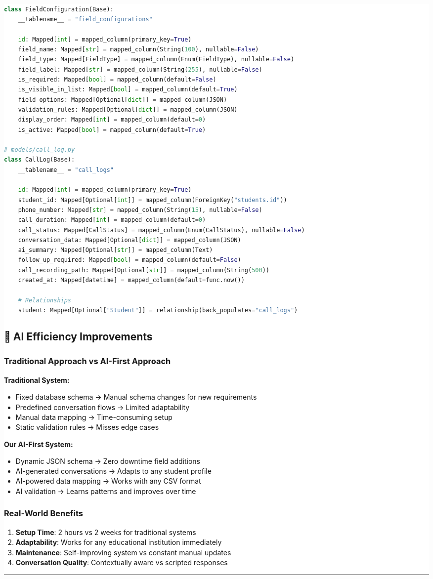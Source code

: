 ```python
class FieldConfiguration(Base):
    __tablename__ = "field_configurations"
    
    id: Mapped[int] = mapped_column(primary_key=True)
    field_name: Mapped[str] = mapped_column(String(100), nullable=False)
    field_type: Mapped[FieldType] = mapped_column(Enum(FieldType), nullable=False)
    field_label: Mapped[str] = mapped_column(String(255), nullable=False)
    is_required: Mapped[bool] = mapped_column(default=False)
    is_visible_in_list: Mapped[bool] = mapped_column(default=True)
    field_options: Mapped[Optional[dict]] = mapped_column(JSON)
    validation_rules: Mapped[Optional[dict]] = mapped_column(JSON)
    display_order: Mapped[int] = mapped_column(default=0)
    is_active: Mapped[bool] = mapped_column(default=True)

# models/call_log.py
class CallLog(Base):
    __tablename__ = "call_logs"
    
    id: Mapped[int] = mapped_column(primary_key=True)
    student_id: Mapped[Optional[int]] = mapped_column(ForeignKey("students.id"))
    phone_number: Mapped[str] = mapped_column(String(15), nullable=False)
    call_duration: Mapped[int] = mapped_column(default=0)
    call_status: Mapped[CallStatus] = mapped_column(Enum(CallStatus), nullable=False)
    conversation_data: Mapped[Optional[dict]] = mapped_column(JSON)
    ai_summary: Mapped[Optional[str]] = mapped_column(Text)
    follow_up_required: Mapped[bool] = mapped_column(default=False)
    call_recording_path: Mapped[Optional[str]] = mapped_column(String(500))
    created_at: Mapped[datetime] = mapped_column(default=func.now())
    
    # Relationships
    student: Mapped[Optional["Student"]] = relationship(back_populates="call_logs")
```

## 🚀 AI Efficiency Improvements

### Traditional Approach vs AI-First Approach

**Traditional System:**
- Fixed database schema → Manual schema changes for new requirements
- Predefined conversation flows → Limited adaptability
- Manual data mapping → Time-consuming setup
- Static validation rules → Misses edge cases

**Our AI-First System:**
- Dynamic JSON schema → Zero downtime field additions
- AI-generated conversations → Adapts to any student profile
- AI-powered data mapping → Works with any CSV format
- AI validation → Learns patterns and improves over time

### Real-World Benefits
1. **Setup Time**: 2 hours vs 2 weeks for traditional systems
2. **Adaptability**: Works for any educational institution immediately
3. **Maintenance**: Self-improving system vs constant manual updates
4. **Conversation Quality**: Contextually aware vs scripted responses

---